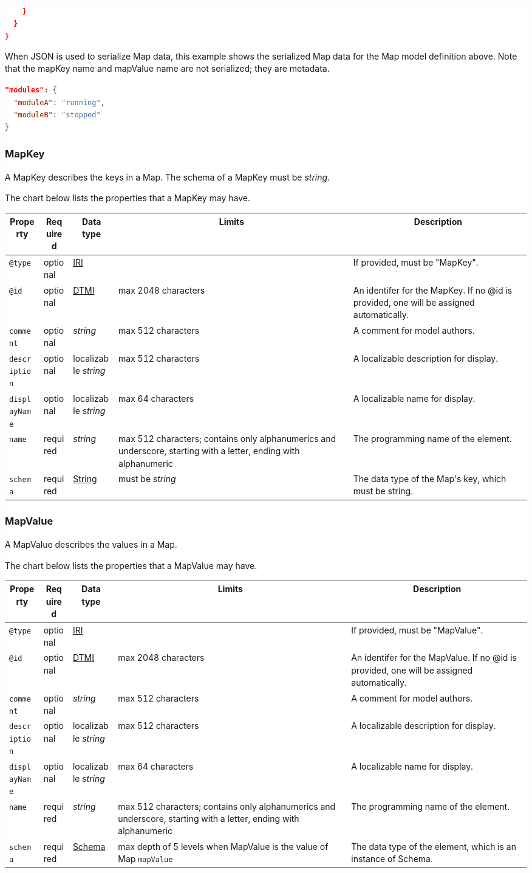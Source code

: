 ```json
    }
  }
}
```

When JSON is used to serialize Map data, this example shows the serialized Map data for the Map model definition above.
Note that the mapKey name and mapValue name are not serialized; they are metadata.

```json
"modules": {
  "moduleA": "running",
  "moduleB": "stopped"
}
```

### MapKey

A MapKey describes the keys in a Map.
The schema of a MapKey must be *string*.

The chart below lists the properties that a MapKey may have.

| Property | Required | Data type | Limits | Description |
| --- | --- | --- | --- | --- |
| `@type` | optional | [IRI](#internationalized-resource-identifier) |  | If provided, must be "MapKey". |
| `@id` | optional | [DTMI](#digital-twin-model-identifier) | max 2048 characters | An identifer for the MapKey. If no @id is provided, one will be assigned automatically. |
| `comment` | optional | *string* | max 512 characters | A comment for model authors. |
| `description` | optional | localizable *string* | max 512 characters | A localizable description for display. |
| `displayName` | optional | localizable *string* | max 64 characters | A localizable name for display. |
| `name` | required | *string* | max 512 characters; contains only alphanumerics and underscore, starting with a letter, ending with alphanumeric | The programming name of the element. |
| `schema` | required | [String](#string) | must be *string* | The data type of the Map's key, which must be string. |

### MapValue

A MapValue describes the values in a Map.

The chart below lists the properties that a MapValue may have.

| Property | Required | Data type | Limits | Description |
| --- | --- | --- | --- | --- |
| `@type` | optional | [IRI](#internationalized-resource-identifier) |  | If provided, must be "MapValue". |
| `@id` | optional | [DTMI](#digital-twin-model-identifier) | max 2048 characters | An identifer for the MapValue. If no @id is provided, one will be assigned automatically. |
| `comment` | optional | *string* | max 512 characters | A comment for model authors. |
| `description` | optional | localizable *string* | max 512 characters | A localizable description for display. |
| `displayName` | optional | localizable *string* | max 64 characters | A localizable name for display. |
| `name` | required | *string* | max 512 characters; contains only alphanumerics and underscore, starting with a letter, ending with alphanumeric | The programming name of the element. |
| `schema` | required | [Schema](#schema) | max depth of 5 levels when MapValue is the value of Map `mapValue` | The data type of the element, which is an instance of Schema. |

